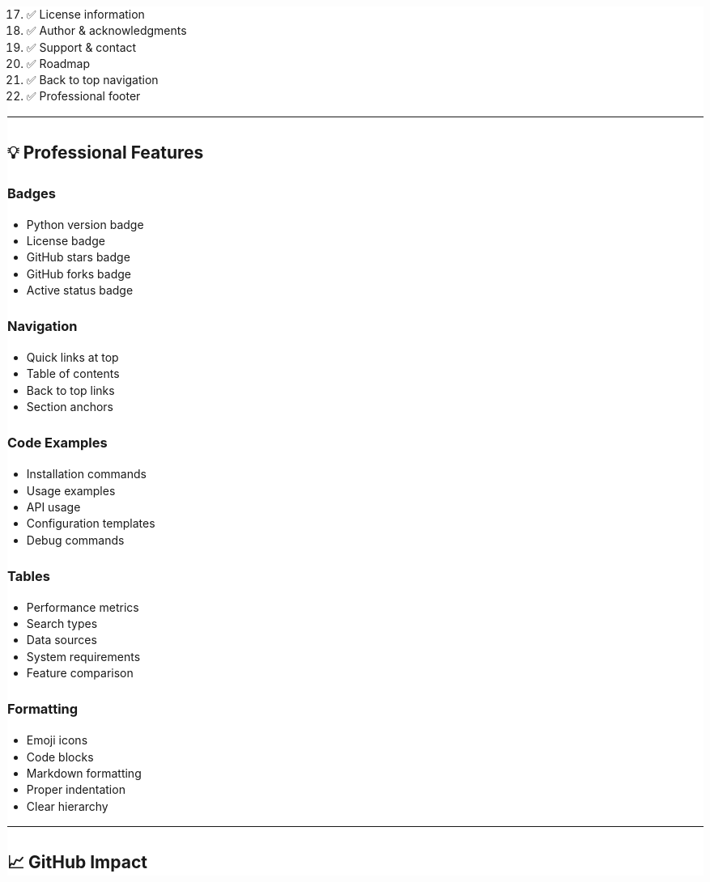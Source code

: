 17. ✅ License information
18. ✅ Author & acknowledgments
19. ✅ Support & contact
20. ✅ Roadmap
21. ✅ Back to top navigation
22. ✅ Professional footer

---

## 💡 Professional Features

### Badges
- Python version badge
- License badge
- GitHub stars badge
- GitHub forks badge
- Active status badge

### Navigation
- Quick links at top
- Table of contents
- Back to top links
- Section anchors

### Code Examples
- Installation commands
- Usage examples
- API usage
- Configuration templates
- Debug commands

### Tables
- Performance metrics
- Search types
- Data sources
- System requirements
- Feature comparison

### Formatting
- Emoji icons
- Code blocks
- Markdown formatting
- Proper indentation
- Clear hierarchy

---

## 📈 GitHub Impact
